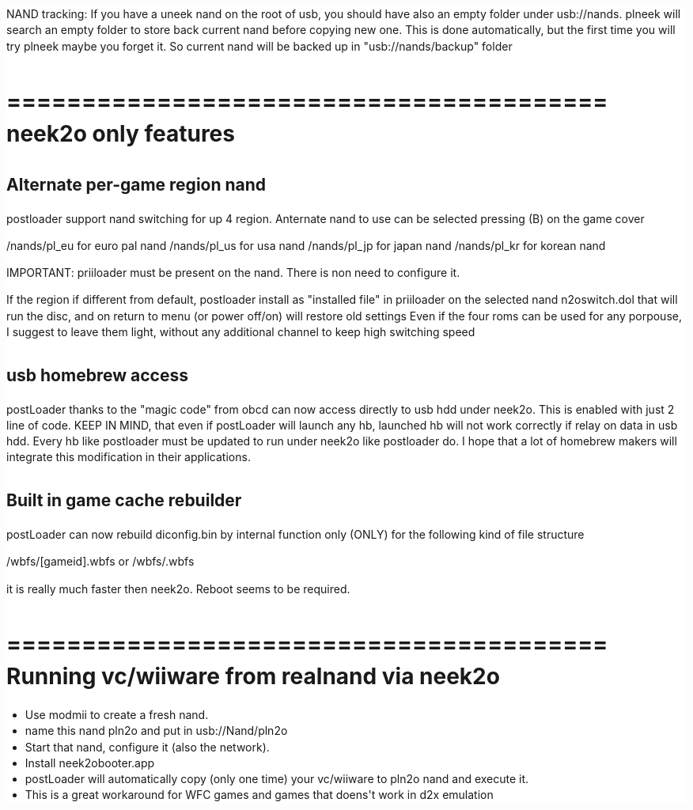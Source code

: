 NAND tracking:
If you have a uneek nand on the root of usb, you should have also an empty folder under usb://nands. plneek will search an empty folder to store back current nand before copying new one. This is done automatically, but the first time you will try plneek maybe you forget it. So current nand will be backed up in "usb://nands/backup<random number>" folder

========================================
neek2o only features
========================================

Alternate per-game region nand
--------------------

postloader support nand switching for up 4 region. Anternate nand to use can be selected pressing (B) on the game cover

/nands/pl_eu for euro pal nand
/nands/pl_us for usa nand
/nands/pl_jp for japan nand
/nands/pl_kr for korean nand

IMPORTANT: priiloader must be present on the nand. There is non need to configure it.

If the region if different from default, postloader install as "installed file" in priiloader on the selected nand n2oswitch.dol that will run the disc, and on return to menu (or power off/on) will restore old settings
Even if the four roms can be used for any porpouse, I suggest to leave them light, without any additional channel to keep high switching speed

usb homebrew access
-------------------
postLoader thanks to the "magic code" from obcd can now access directly to usb hdd under neek2o. This is enabled with just 2 line of code. KEEP IN MIND, that even
if postLoader will launch any hb, launched hb will not work correctly if relay on data in usb hdd. Every hb like postloader must be updated to run under neek2o like
postloader do. I hope that a lot of homebrew makers will integrate this modification in their applications.
 
Built in game cache rebuilder
-----------------------------
postLoader can now rebuild diconfig.bin by internal function only (ONLY) for the following kind of file structure
 
/wbfs/<gamedescription>[gameid].wbfs
or
/wbfs/<anycharacter>.wbfs
 
it is really much faster then neek2o. Reboot seems to be required.

========================================
Running vc/wiiware from realnand via neek2o
========================================

* Use modmii to create a fresh nand.
* name this nand pln2o and put in usb://Nand/pln2o
* Start that nand, configure it (also the network).
* Install neek2obooter.app
* postLoader will automatically copy (only one time) your vc/wiiware to pln2o nand and execute it.
* This is a great workaround for WFC games and games that doens't work in d2x emulation
